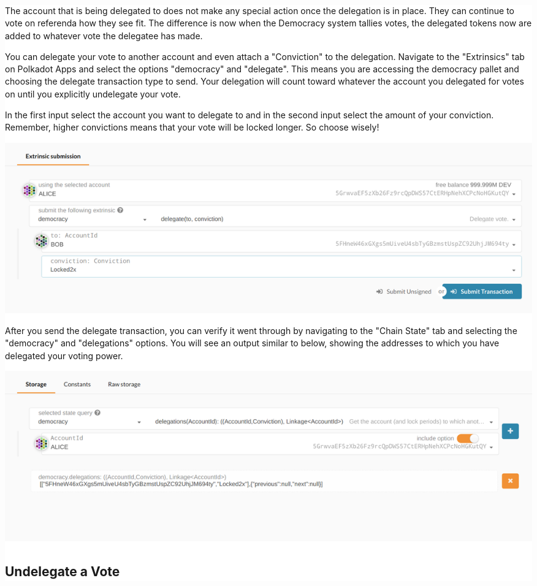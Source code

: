 The account that is being delegated to does not make any special action once the delegation is in
place. They can continue to vote on referenda how they see fit. The difference is now when the
Democracy system tallies votes, the delegated tokens now are added to whatever vote the delegatee
has made.

You can delegate your vote to another account and even attach a "Conviction" to the delegation.
Navigate to the "Extrinsics" tab on Polkadot Apps and select the options "democracy" and "delegate".
This means you are accessing the democracy pallet and choosing the delegate transaction type to
send. Your delegation will count toward whatever the account you delegated for votes on until you
explicitly undelegate your vote.

In the first input select the account you want to delegate to and in the second input select the
amount of your conviction. Remember, higher convictions means that your vote will be locked longer.
So choose wisely!

![delegate](assets/democracy/delegate.png)

After you send the delegate transaction, you can verify it went through by navigating to the "Chain
State" tab and selecting the "democracy" and "delegations" options. You will see an output similar
to below, showing the addresses to which you have delegated your voting power.

![delegate state](assets/democracy/delegate_state.png)

## Undelegate a Vote
